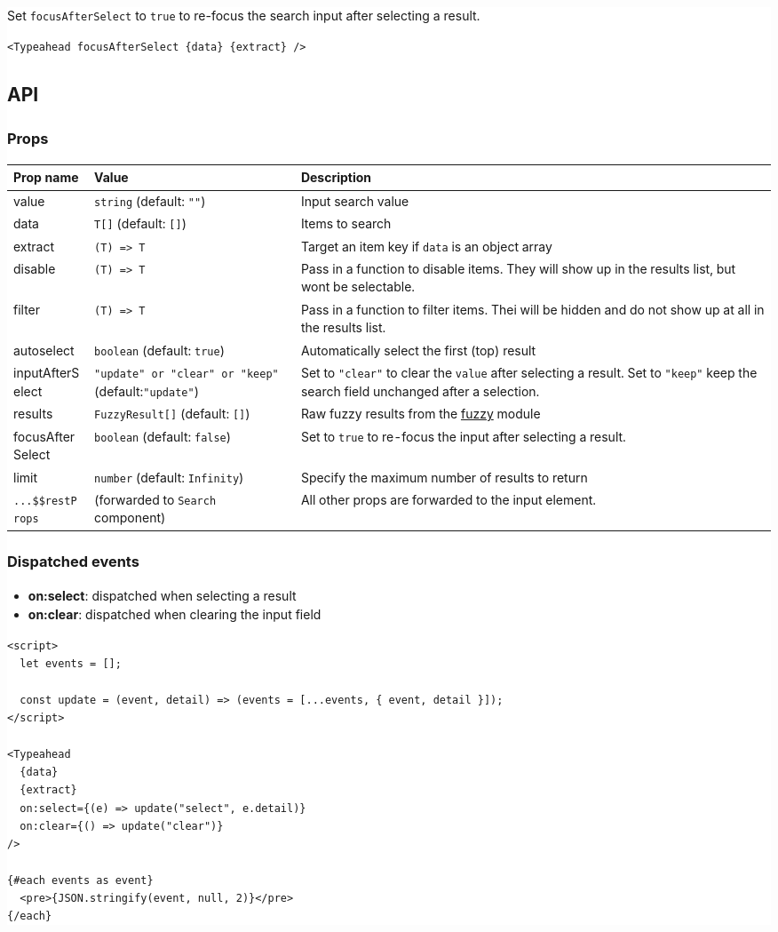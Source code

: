 Set `focusAfterSelect` to `true` to re-focus the search input after selecting a result.

```svelte
<Typeahead focusAfterSelect {data} {extract} />
```

## API

### Props

| Prop name        | Value                                               | Description                                                                                                                        |
| :--------------- | :-------------------------------------------------- | :--------------------------------------------------------------------------------------------------------------------------------- |
| value            | `string` (default: `""`)                            | Input search value                                                                                                                 |
| data             | `T[]` (default: `[]`)                               | Items to search                                                                                                                    |
| extract          | `(T) => T`                                          | Target an item key if `data` is an object array                                                                                    |
| disable          | `(T) => T`                                          | Pass in a function to disable items. They will show up in the results list, but wont be selectable.                                |
| filter           | `(T) => T`                                          | Pass in a function to filter items. Thei will be hidden and do not show up at all in the results list.                             |
| autoselect       | `boolean` (default: `true`)                         | Automatically select the first (top) result                                                                                        |
| inputAfterSelect | `"update" or "clear" or "keep"`(default:`"update"`) | Set to `"clear"` to clear the `value` after selecting a result. Set to `"keep"` keep the search field unchanged after a selection. |
| results          | `FuzzyResult[]` (default: `[]`)                     | Raw fuzzy results from the [fuzzy](https://github.com/mattyork/fuzzy) module                                                       |
| focusAfterSelect | `boolean` (default: `false`)                        | Set to `true` to re-focus the input after selecting a result.                                                                      |
| limit            | `number` (default: `Infinity`)                      | Specify the maximum number of results to return                                                                                    |
| `...$$restProps` | (forwarded to `Search` component)                   | All other props are forwarded to the input element.                                                                                |

### Dispatched events

- **on:select**: dispatched when selecting a result
- **on:clear**: dispatched when clearing the input field

```svelte
<script>
  let events = [];

  const update = (event, detail) => (events = [...events, { event, detail }]);
</script>

<Typeahead
  {data}
  {extract}
  on:select={(e) => update("select", e.detail)}
  on:clear={() => update("clear")}
/>

{#each events as event}
  <pre>{JSON.stringify(event, null, 2)}</pre>
{/each}
```


[npm]: https://img.shields.io/npm/v/svelte-typeahead.svg?color=%23ff3e00&style=for-the-badge
[npm-url]: https://npmjs.com/package/svelte-typeahead